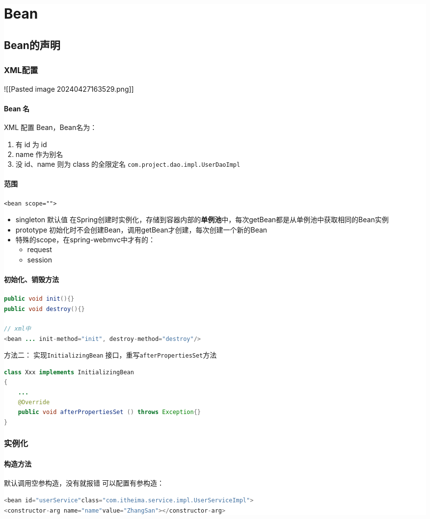 



# Bean
## Bean的声明
### XML配置
![[Pasted image 20240427163529.png]]
#### Bean 名
XML 配置 Bean，Bean名为：
1. 有 id 为 id
2. name 作为别名
3. 没 id、name 则为 class 的全限定名 `com.project.dao.impl.UserDaoImpl`

#### 范围
`<bean scope="">`
- singleton 默认值
在Spring创建时实例化，存储到容器内部的**单例池**中，每次getBean都是从单例池中获取相同的Bean实例
- prototype
初始化时不会创建Bean，调用getBean才创建，每次创建一个新的Bean
- 特殊的scope，在spring-webmvc中才有的：
	- request
	- session



#### 初始化、销毁方法
```java
public void init(){}
public void destroy(){}

// xml中
<bean ... init-method="init", destroy-method="destroy"/>
```

方法二：
实现`InitializingBean` 接口，重写`afterPropertiesSet`方法
```java
class Xxx implements InitializingBean
{
	...
	@Override
	public void afterPropertiesSet () throws Exception{}
}
```


### 实例化
#### 构造方法
默认调用空参构造，没有就报错
可以配置有参构造：
```java
<bean id="userService"class="com.itheima.service.impl.UserServiceImpl">
<constructor-arg name="name"value="ZhangSan"></constructor-arg>
```
